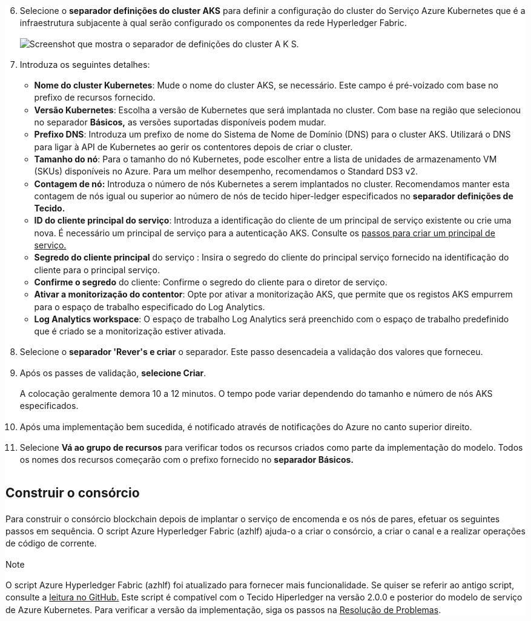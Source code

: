 6. Selecione o **separador definições do cluster AKS** para definir a configuração do cluster do Serviço Azure Kubernetes que é a infraestrutura subjacente à qual serão configurado os componentes da rede Hyperledger Fabric.

    ![Screenshot que mostra o separador de definições do cluster A K S.](./media/hyperledger-fabric-consortium-azure-kubernetes-service/create-for-hyperledger-fabric-aks-cluster-settings-1.png)

7. Introduza os seguintes detalhes:
    - **Nome do cluster Kubernetes**: Mude o nome do cluster AKS, se necessário. Este campo é pré-voizado com base no prefixo de recursos fornecido.
    - **Versão Kubernetes**: Escolha a versão de Kubernetes que será implantada no cluster. Com base na região que selecionou no separador **Básicos,** as versões suportadas disponíveis podem mudar.
    - **Prefixo DNS**: Introduza um prefixo de nome do Sistema de Nome de Domínio (DNS) para o cluster AKS. Utilizará o DNS para ligar à API de Kubernetes ao gerir os contentores depois de criar o cluster.
    - **Tamanho do nó**: Para o tamanho do nó Kubernetes, pode escolher entre a lista de unidades de armazenamento VM (SKUs) disponíveis no Azure. Para um melhor desempenho, recomendamos o Standard DS3 v2.
    - **Contagem de nó:** Introduza o número de nós Kubernetes a serem implantados no cluster. Recomendamos manter esta contagem de nós igual ou superior ao número de nós de tecido hiper-ledger especificados no **separador definições de Tecido.**
    - **ID do cliente principal do serviço**: Introduza a identificação do cliente de um principal de serviço existente ou crie uma nova. É necessário um principal de serviço para a autenticação AKS. Consulte os [passos para criar um principal de serviço.](/powershell/azure/create-azure-service-principal-azureps#create-a-service-principal)
    - **Segredo do cliente principal** do serviço : Insira o segredo do cliente do principal serviço fornecido na identificação do cliente para o principal serviço.
    - **Confirme o segredo** do cliente: Confirme o segredo do cliente para o diretor de serviço.
    - **Ativar a monitorização do contentor**: Opte por ativar a monitorização AKS, que permite que os registos AKS empurrem para o espaço de trabalho especificado do Log Analytics.
    - **Log Analytics workspace**: O espaço de trabalho Log Analytics será preenchido com o espaço de trabalho predefinido que é criado se a monitorização estiver ativada.

8. Selecione o **separador 'Rever's e criar** o separador. Este passo desencadeia a validação dos valores que forneceu.
9. Após os passes de validação, **selecione Criar**.

    A colocação geralmente demora 10 a 12 minutos. O tempo pode variar dependendo do tamanho e número de nós AKS especificados.
10. Após uma implementação bem sucedida, é notificado através de notificações do Azure no canto superior direito.
11. Selecione **Vá ao grupo de recursos** para verificar todos os recursos criados como parte da implementação do modelo. Todos os nomes dos recursos começarão com o prefixo fornecido no **separador Básicos.**

## <a name="build-the-consortium"></a>Construir o consórcio

Para construir o consórcio blockchain depois de implantar o serviço de encomenda e os nós de pares, efetuar os seguintes passos em sequência. O script Azure Hyperledger Fabric (azhlf) ajuda-o a criar o consórcio, a criar o canal e a realizar operações de código de corrente.

> [!NOTE]
> O script Azure Hyperledger Fabric (azhlf) foi atualizado para fornecer mais funcionalidade. Se quiser se referir ao antigo script, consulte a [leitura no GitHub.](https://github.com/Azure/Hyperledger-Fabric-on-Azure-Kubernetes-Service/blob/master/consortiumScripts/README.md) Este script é compatível com o Tecido Hiperledger na versão 2.0.0 e posterior do modelo de serviço de Azure Kubernetes. Para verificar a versão da implementação, siga os passos na [Resolução de Problemas](#troubleshoot).
